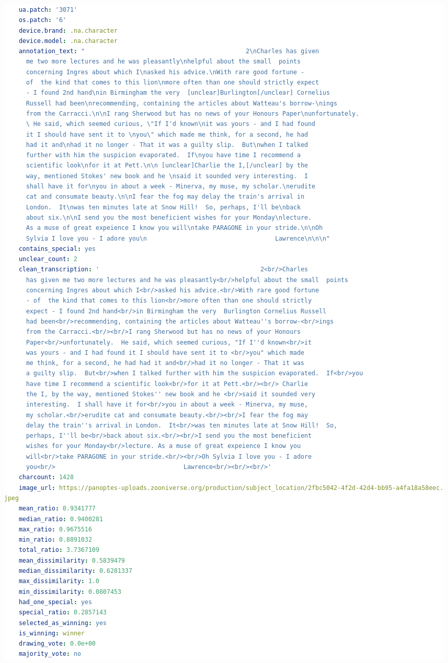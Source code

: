 ```yaml
    ua.patch: '3071'
    os.patch: '6'
    device.brand: .na.character
    device.model: .na.character
    annotation_text: "                                            2\nCharles has given
      me two more lectures and he was pleasantly\nhelpful about the small  points
      concerning Ingres about which I\nasked his advice.\nWith rare good fortune -
      of  the kind that comes to this lion\nmore often than one should strictly expect
      - I found 2nd hand\nin Birmingham the very  [unclear]Burlington[/unclear] Cornelius
      Russell had been\nrecommending, containing the articles about Watteau's borrow-\nings
      from the Carracci.\n\nI rang Sherwood but has no news of your Honours Paper\nunfortunately.
      \ He said, which seemed curious, \"If I'd known\nit was yours - and I had found
      it I should have sent it to \nyou\" which made me think, for a second, he had
      had it and\nhad it no longer - That it was a guilty slip.  But\nwhen I talked
      further with him the suspicion evaporated.  If\nyou have time I recommend a
      scientific look\nfor it at Pett.\n\n [unclear]Charlie the I,[/unclear] by the
      way, mentioned Stokes' new book and he \nsaid it sounded very interesting.  I
      shall have it for\nyou in about a week - Minerva, my muse, my scholar.\nerudite
      cat and consumate beauty.\n\nI fear the fog may delay the train's arrival in
      London.  It\nwas ten minutes late at Snow Hill!  So, perhaps, I'll be\nback
      about six.\n\nI send you the most beneficient wishes for your Monday\nlecture.
      As a muse of great expeience I know you will\ntake PARAGONE in your stride.\n\nOh
      Sylvia I love you - I adore you\n                                   Lawrence\n\n\n"
    contains_special: yes
    unclear_count: 2
    clean_transcription: '                                            2<br/>Charles
      has given me two more lectures and he was pleasantly<br/>helpful about the small  points
      concerning Ingres about which I<br/>asked his advice.<br/>With rare good fortune
      - of  the kind that comes to this lion<br/>more often than one should strictly
      expect - I found 2nd hand<br/>in Birmingham the very  Burlington Cornelius Russell
      had been<br/>recommending, containing the articles about Watteau''s borrow-<br/>ings
      from the Carracci.<br/><br/>I rang Sherwood but has no news of your Honours
      Paper<br/>unfortunately.  He said, which seemed curious, "If I''d known<br/>it
      was yours - and I had found it I should have sent it to <br/>you" which made
      me think, for a second, he had had it and<br/>had it no longer - That it was
      a guilty slip.  But<br/>when I talked further with him the suspicion evaporated.  If<br/>you
      have time I recommend a scientific look<br/>for it at Pett.<br/><br/> Charlie
      the I, by the way, mentioned Stokes'' new book and he <br/>said it sounded very
      interesting.  I shall have it for<br/>you in about a week - Minerva, my muse,
      my scholar.<br/>erudite cat and consumate beauty.<br/><br/>I fear the fog may
      delay the train''s arrival in London.  It<br/>was ten minutes late at Snow Hill!  So,
      perhaps, I''ll be<br/>back about six.<br/><br/>I send you the most beneficient
      wishes for your Monday<br/>lecture. As a muse of great expeience I know you
      will<br/>take PARAGONE in your stride.<br/><br/>Oh Sylvia I love you - I adore
      you<br/>                                   Lawrence<br/><br/><br/>'
    charcount: 1428
    image_url: https://panoptes-uploads.zooniverse.org/production/subject_location/2fbc5042-4f2d-42d4-bb95-a4fa18a58eec.jpeg
    mean_ratio: 0.9341777
    median_ratio: 0.9400281
    max_ratio: 0.9675516
    min_ratio: 0.8891032
    total_ratio: 3.7367109
    mean_dissimilarity: 0.5839479
    median_dissimilarity: 0.6281337
    max_dissimilarity: 1.0
    min_dissimilarity: 0.0807453
    had_one_special: yes
    special_ratio: 0.2857143
    selected_as_winning: yes
    is_winning: winner
    drawing_vote: 0.0e+00
    majority_vote: no
```